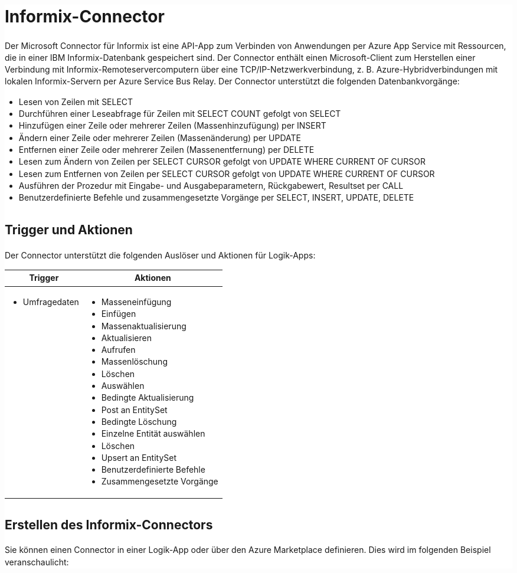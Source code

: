 <properties
   pageTitle="Verwenden des Informix-Connectors in Microsoft Azure App Service | Microsoft Azure"
   description="Sie erfahren, wie Sie den Informix-Connector mit Auslösern und Aktionen für Logik-Apps verwenden."
   services="app-service\logic"
   documentationCenter=".net,nodejs,java"
   authors="gplarsen"
   manager="dwrede"
   editor=""/>

<tags
   ms.service="app-service-logic"
   ms.devlang="multiple"
   ms.topic="article"
   ms.tgt_pltfrm="na"
   ms.workload="integration"
   ms.date="12/03/2015"
   ms.author="plarsen"/>

# Informix-Connector

Der Microsoft Connector für Informix ist eine API-App zum Verbinden von Anwendungen per Azure App Service mit Ressourcen, die in einer IBM Informix-Datenbank gespeichert sind. Der Connector enthält einen Microsoft-Client zum Herstellen einer Verbindung mit Informix-Remoteservercomputern über eine TCP/IP-Netzwerkverbindung, z. B. Azure-Hybridverbindungen mit lokalen Informix-Servern per Azure Service Bus Relay. Der Connector unterstützt die folgenden Datenbankvorgänge:

- Lesen von Zeilen mit SELECT
- Durchführen einer Leseabfrage für Zeilen mit SELECT COUNT gefolgt von SELECT
- Hinzufügen einer Zeile oder mehrerer Zeilen (Massenhinzufügung) per INSERT
- Ändern einer Zeile oder mehrerer Zeilen (Massenänderung) per UPDATE
- Entfernen einer Zeile oder mehrerer Zeilen (Massenentfernung) per DELETE
- Lesen zum Ändern von Zeilen per SELECT CURSOR gefolgt von UPDATE WHERE CURRENT OF CURSOR
- Lesen zum Entfernen von Zeilen per SELECT CURSOR gefolgt von UPDATE WHERE CURRENT OF CURSOR
- Ausführen der Prozedur mit Eingabe- und Ausgabeparametern, Rückgabewert, Resultset per CALL
- Benutzerdefinierte Befehle und zusammengesetzte Vorgänge per SELECT, INSERT, UPDATE, DELETE

## Trigger und Aktionen
Der Connector unterstützt die folgenden Auslöser und Aktionen für Logik-Apps:

Trigger | Aktionen
--- | ---
<ul><li>Umfragedaten</li></ul> | <ul><li>Masseneinfügung</li><li>Einfügen</li><li>Massenaktualisierung</li><li>Aktualisieren</li><li>Aufrufen</li><li>Massenlöschung</li><li>Löschen</li><li>Auswählen</li><li>Bedingte Aktualisierung</li><li>Post an EntitySet</li><li>Bedingte Löschung</li><li>Einzelne Entität auswählen</li><li>Löschen</li><li>Upsert an EntitySet</li><li>Benutzerdefinierte Befehle</li><li>Zusammengesetzte Vorgänge</li></ul>


## Erstellen des Informix-Connectors
Sie können einen Connector in einer Logik-App oder über den Azure Marketplace definieren. Dies wird im folgenden Beispiel veranschaulicht:
